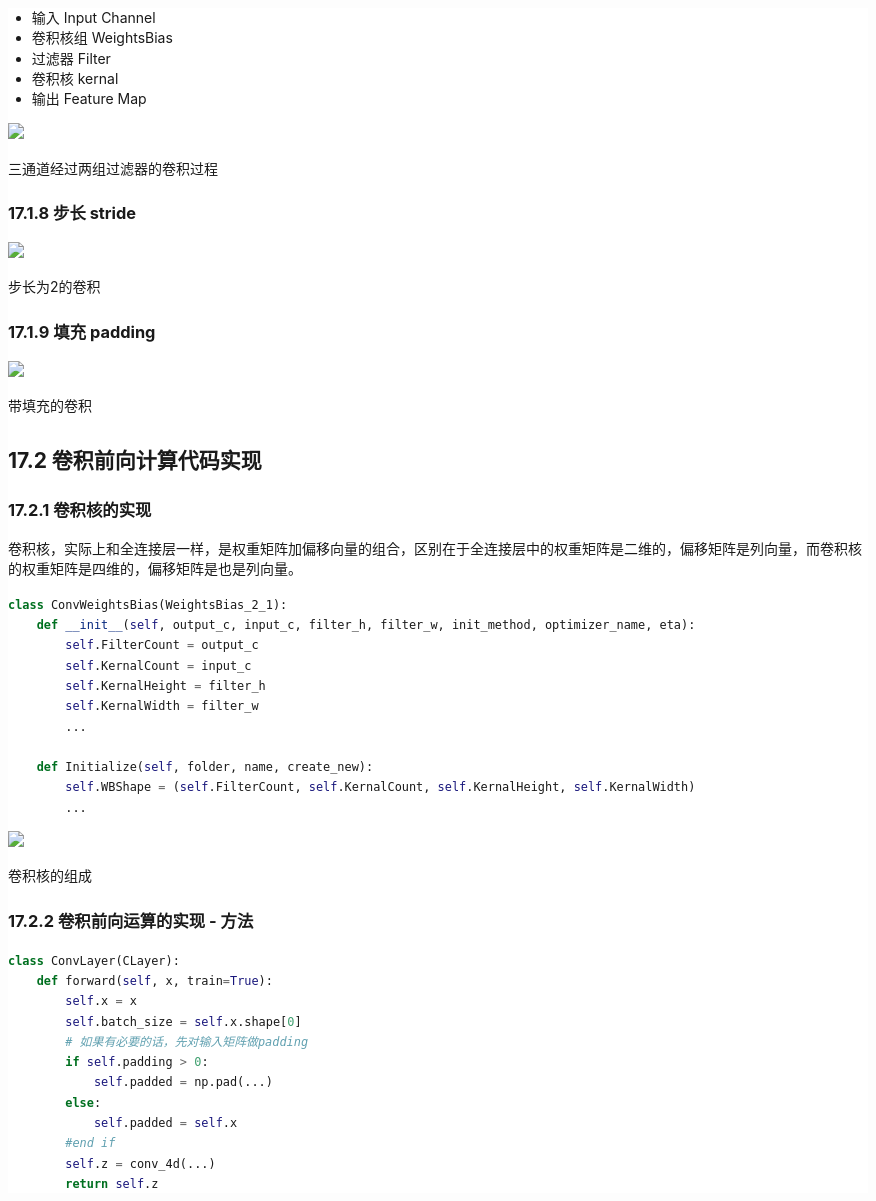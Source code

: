 
- 输入 Input Channel
- 卷积核组 WeightsBias
- 过滤器 Filter
- 卷积核 kernal
- 输出 Feature Map

<img src="https://aiedugithub4a2.blob.core.windows.net/a2-images/Images/17/conv3d.png" ch="500" />

三通道经过两组过滤器的卷积过程


### 17.1.8 步长 stride

<img src="https://aiedugithub4a2.blob.core.windows.net/a2-images/Images/17/Stride2.png" />

步长为2的卷积


### 17.1.9 填充 padding


<img src="https://aiedugithub4a2.blob.core.windows.net/a2-images/Images/17/padding.png" ch="500" />

带填充的卷积



## 17.2 卷积前向计算代码实现

### 17.2.1 卷积核的实现

卷积核，实际上和全连接层一样，是权重矩阵加偏移向量的组合，区别在于全连接层中的权重矩阵是二维的，偏移矩阵是列向量，而卷积核的权重矩阵是四维的，偏移矩阵是也是列向量。

```Python
class ConvWeightsBias(WeightsBias_2_1):
    def __init__(self, output_c, input_c, filter_h, filter_w, init_method, optimizer_name, eta):
        self.FilterCount = output_c
        self.KernalCount = input_c
        self.KernalHeight = filter_h
        self.KernalWidth = filter_w
        ...

    def Initialize(self, folder, name, create_new):
        self.WBShape = (self.FilterCount, self.KernalCount, self.KernalHeight, self.KernalWidth)        
        ...
```

<img src="https://aiedugithub4a2.blob.core.windows.net/a2-images/Images/17/ConvWeightsBias.png" />

卷积核的组成


### 17.2.2 卷积前向运算的实现 - 方法
```Python
class ConvLayer(CLayer):
    def forward(self, x, train=True):
        self.x = x
        self.batch_size = self.x.shape[0]
        # 如果有必要的话，先对输入矩阵做padding
        if self.padding > 0:
            self.padded = np.pad(...)
        else:
            self.padded = self.x
        #end if
        self.z = conv_4d(...)
        return self.z
```